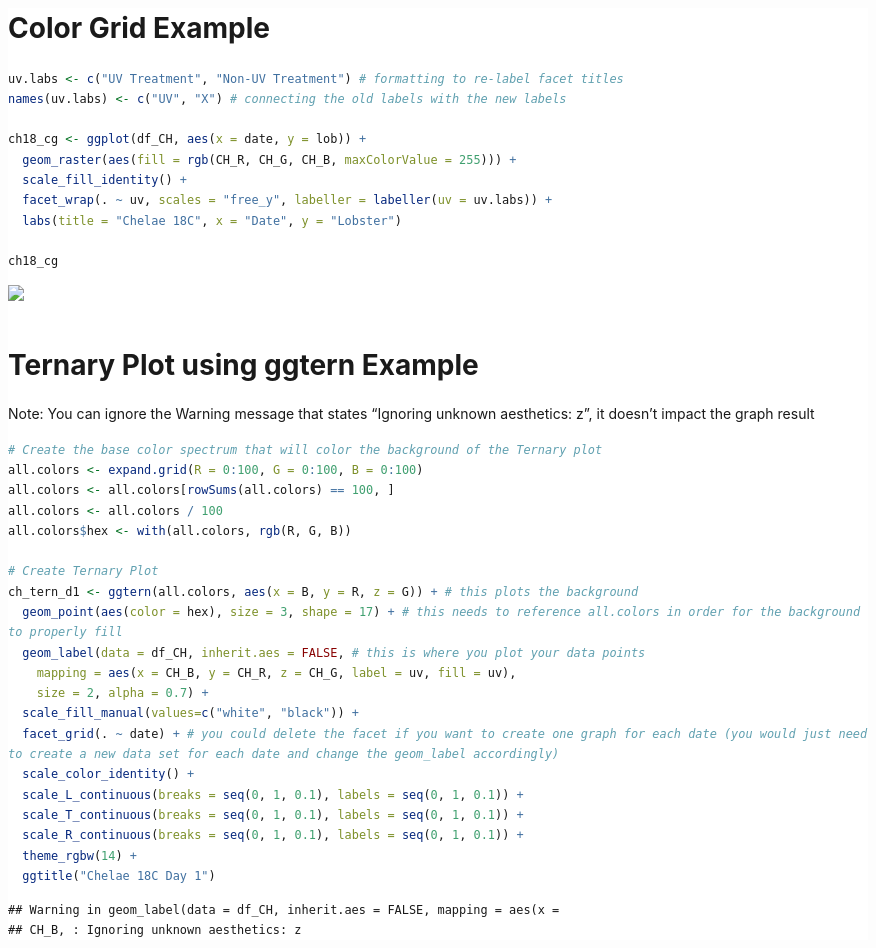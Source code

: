 # Color Grid Example

``` r
uv.labs <- c("UV Treatment", "Non-UV Treatment") # formatting to re-label facet titles
names(uv.labs) <- c("UV", "X") # connecting the old labels with the new labels

ch18_cg <- ggplot(df_CH, aes(x = date, y = lob)) +
  geom_raster(aes(fill = rgb(CH_R, CH_G, CH_B, maxColorValue = 255))) +
  scale_fill_identity() +
  facet_wrap(. ~ uv, scales = "free_y", labeller = labeller(uv = uv.labs)) +
  labs(title = "Chelae 18C", x = "Date", y = "Lobster")

ch18_cg
```

![](color_analysis_code_files/figure-gfm/Chelae%20(CH)%20Color%20Grid-1.png)

# Ternary Plot using ggtern Example

Note: You can ignore the Warning message that states “Ignoring unknown
aesthetics: z”, it doesn’t impact the graph result

``` r
# Create the base color spectrum that will color the background of the Ternary plot
all.colors <- expand.grid(R = 0:100, G = 0:100, B = 0:100)
all.colors <- all.colors[rowSums(all.colors) == 100, ]
all.colors <- all.colors / 100
all.colors$hex <- with(all.colors, rgb(R, G, B))

# Create Ternary Plot
ch_tern_d1 <- ggtern(all.colors, aes(x = B, y = R, z = G)) + # this plots the background
  geom_point(aes(color = hex), size = 3, shape = 17) + # this needs to reference all.colors in order for the background to properly fill
  geom_label(data = df_CH, inherit.aes = FALSE, # this is where you plot your data points
    mapping = aes(x = CH_B, y = CH_R, z = CH_G, label = uv, fill = uv),
    size = 2, alpha = 0.7) +
  scale_fill_manual(values=c("white", "black")) +
  facet_grid(. ~ date) + # you could delete the facet if you want to create one graph for each date (you would just need to create a new data set for each date and change the geom_label accordingly)
  scale_color_identity() +
  scale_L_continuous(breaks = seq(0, 1, 0.1), labels = seq(0, 1, 0.1)) +
  scale_T_continuous(breaks = seq(0, 1, 0.1), labels = seq(0, 1, 0.1)) +
  scale_R_continuous(breaks = seq(0, 1, 0.1), labels = seq(0, 1, 0.1)) +
  theme_rgbw(14) + 
  ggtitle("Chelae 18C Day 1")
```

    ## Warning in geom_label(data = df_CH, inherit.aes = FALSE, mapping = aes(x =
    ## CH_B, : Ignoring unknown aesthetics: z

